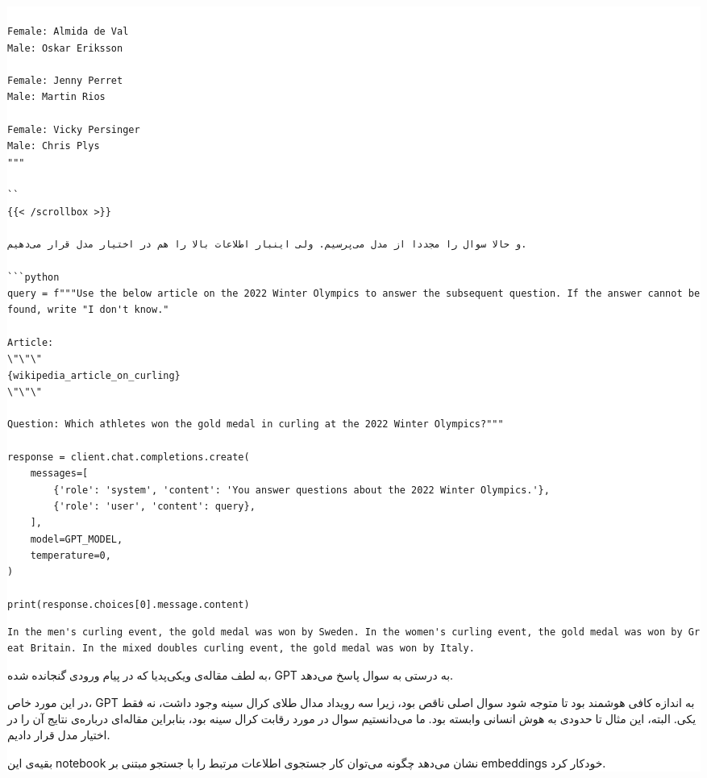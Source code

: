 ```

Female: Almida de Val
Male: Oskar Eriksson

Female: Jenny Perret
Male: Martin Rios

Female: Vicky Persinger
Male: Chris Plys
"""

``
{{< /scrollbox >}}

و حالا سوال را مجددا از مدل می‌پرسیم. ولی اینبار اطلاعات بالا را هم در اختیار مدل قرار می‌دهیم.

```python
query = f"""Use the below article on the 2022 Winter Olympics to answer the subsequent question. If the answer cannot be found, write "I don't know."

Article:
\"\"\"
{wikipedia_article_on_curling}
\"\"\"

Question: Which athletes won the gold medal in curling at the 2022 Winter Olympics?"""

response = client.chat.completions.create(
    messages=[
        {'role': 'system', 'content': 'You answer questions about the 2022 Winter Olympics.'},
        {'role': 'user', 'content': query},
    ],
    model=GPT_MODEL,
    temperature=0,
)

print(response.choices[0].message.content)
```

```
In the men's curling event, the gold medal was won by Sweden. In the women's curling event, the gold medal was won by Great Britain. In the mixed doubles curling event, the gold medal was won by Italy.
```

به لطف مقاله‌ی ویکی‌پدیا که در پیام ورودی گنجانده شده، GPT به درستی به سوال پاسخ می‌دهد.

در این مورد خاص، GPT به اندازه کافی هوشمند بود تا متوجه شود سوال اصلی ناقص بود، زیرا سه رویداد مدال طلای کرال سینه وجود داشت، نه فقط یکی. البته، این مثال تا حدودی به هوش انسانی وابسته بود. ما می‌دانستیم سوال در مورد رقابت کرال سینه بود، بنابراین مقاله‌ای درباره‌ی نتایج آن را در اختیار مدل قرار دادیم.
 
 بقیه‌ی این notebook نشان می‌دهد چگونه می‌توان کار جستجوی اطلاعات مرتبط را با جستجو مبتنی بر embeddings خودکار کرد. 

